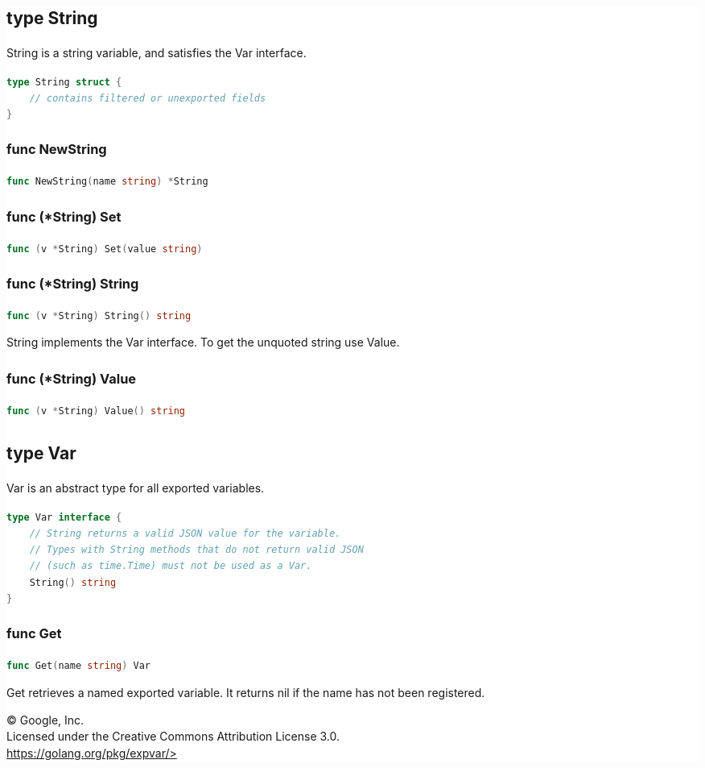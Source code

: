 type String 
-----------

String is a string variable, and satisfies the Var interface.

```go
type String struct {
    // contains filtered or unexported fields
}
```

### func NewString 

```go
func NewString(name string) *String
```

### func (\*String) Set 

```go
func (v *String) Set(value string)
```

### func (\*String) String 

```go
func (v *String) String() string
```

String implements the Var interface. To get the unquoted string use
Value.

### func (\*String) Value 

```go
func (v *String) Value() string
```

type Var 
--------

Var is an abstract type for all exported variables.

```go
type Var interface {
    // String returns a valid JSON value for the variable.
    // Types with String methods that do not return valid JSON
    // (such as time.Time) must not be used as a Var.
    String() string
}
```

### func Get 

```go
func Get(name string) Var
```

Get retrieves a named exported variable. It returns nil if the name has
not been registered.

 
© Google, Inc.\
Licensed under the Creative Commons Attribution License 3.0.\
https://golang.org/pkg/expvar/>

